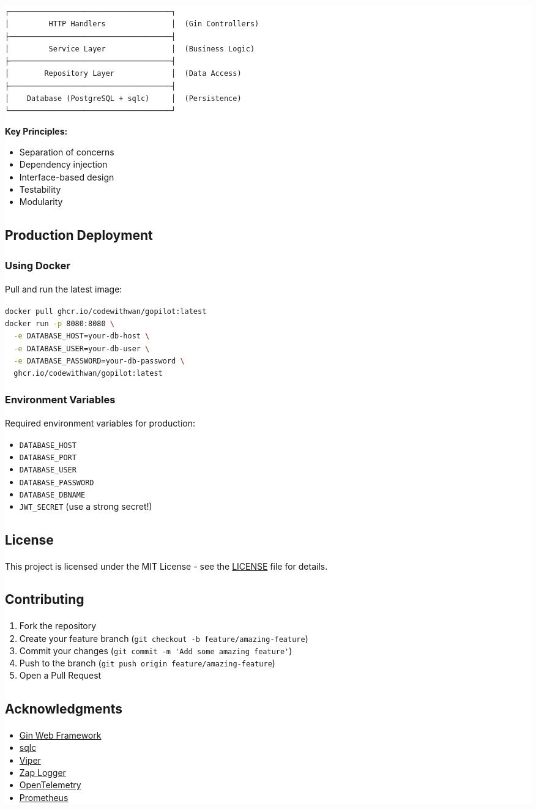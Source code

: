 ```
┌─────────────────────────────────────┐
│         HTTP Handlers               │  (Gin Controllers)
├─────────────────────────────────────┤
│         Service Layer               │  (Business Logic)
├─────────────────────────────────────┤
│        Repository Layer             │  (Data Access)
├─────────────────────────────────────┤
│    Database (PostgreSQL + sqlc)     │  (Persistence)
└─────────────────────────────────────┘
```

**Key Principles:**
- Separation of concerns
- Dependency injection
- Interface-based design
- Testability
- Modularity

## Production Deployment

### Using Docker

Pull and run the latest image:
```bash
docker pull ghcr.io/codewithwan/gopilot:latest
docker run -p 8080:8080 \
  -e DATABASE_HOST=your-db-host \
  -e DATABASE_USER=your-db-user \
  -e DATABASE_PASSWORD=your-db-password \
  ghcr.io/codewithwan/gopilot:latest
```

### Environment Variables

Required environment variables for production:
- `DATABASE_HOST`
- `DATABASE_PORT`
- `DATABASE_USER`
- `DATABASE_PASSWORD`
- `DATABASE_DBNAME`
- `JWT_SECRET` (use a strong secret!)

## License

This project is licensed under the MIT License - see the [LICENSE](LICENSE) file for details.

## Contributing

1. Fork the repository
2. Create your feature branch (`git checkout -b feature/amazing-feature`)
3. Commit your changes (`git commit -m 'Add some amazing feature'`)
4. Push to the branch (`git push origin feature/amazing-feature`)
5. Open a Pull Request

## Acknowledgments

- [Gin Web Framework](https://github.com/gin-gonic/gin)
- [sqlc](https://github.com/sqlc-dev/sqlc)
- [Viper](https://github.com/spf13/viper)
- [Zap Logger](https://github.com/uber-go/zap)
- [OpenTelemetry](https://opentelemetry.io/)
- [Prometheus](https://prometheus.io/)